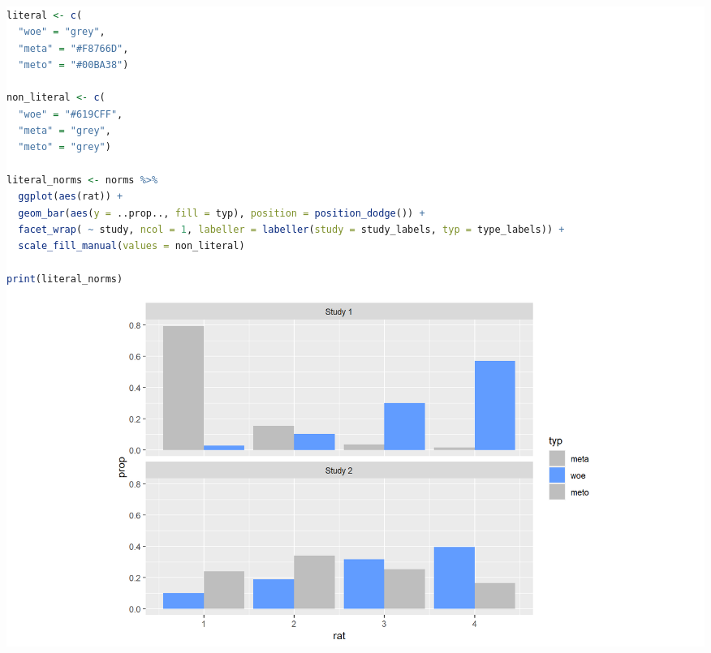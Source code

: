 
```r
literal <- c(
  "woe" = "grey",
  "meta" = "#F8766D", 
  "meto" = "#00BA38")

non_literal <- c(
  "woe" = "#619CFF",
  "meta" = "grey", 
  "meto" = "grey")

literal_norms <- norms %>%
  ggplot(aes(rat)) +
  geom_bar(aes(y = ..prop.., fill = typ), position = position_dodge()) +
  facet_wrap( ~ study, ncol = 1, labeller = labeller(study = study_labels, typ = type_labels)) +
  scale_fill_manual(values = non_literal)

print(literal_norms)
```

<img src="02-session_files/figure-html/unnamed-chunk-19-1.png" width="70%" style="display: block; margin: auto;" />
